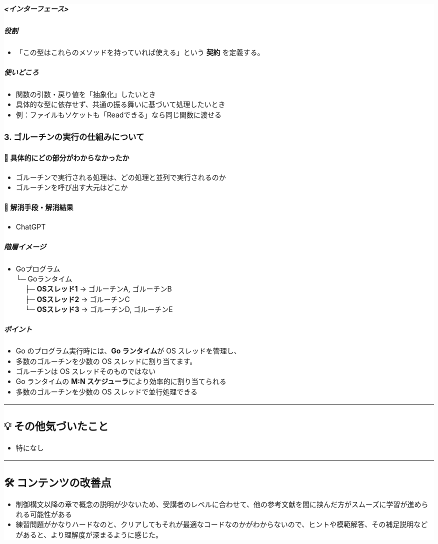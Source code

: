 ##### <インターフェース>
##### 役割
- 「この型はこれらのメソッドを持っていれば使える」という **契約** を定義する。
##### 使いどころ
- 関数の引数・戻り値を「抽象化」したいとき  
- 具体的な型に依存せず、共通の振る舞いに基づいて処理したいとき  
- 例：ファイルもソケットも「Readできる」なら同じ関数に渡せる  


### 3. ゴルーチンの実行の仕組みについて

#### 🔸 具体的にどの部分がわからなかったか
- ゴルーチンで実行される処理は、どの処理と並列で実行されるのか
- ゴルーチンを呼び出す大元はどこか

#### 🔸 解消手段・解消結果
- ChatGPT

##### 階層イメージ
- Goプログラム  
  └─ Goランタイム  
&emsp; ├─ **OSスレッド1** → ゴルーチンA, ゴルーチンB  
&emsp; ├─ **OSスレッド2** → ゴルーチンC  
&emsp; └─ **OSスレッド3** → ゴルーチンD, ゴルーチンE  

##### ポイント
- Go のプログラム実行時には、**Go ランタイム**が OS スレッドを管理し、  
- 多数のゴルーチンを少数の OS スレッドに割り当てます。
- ゴルーチンは OS スレッドそのものではない  
- Go ランタイムの **M:N スケジューラ**により効率的に割り当てられる  
- 多数のゴルーチンを少数の OS スレッドで並行処理できる  




---

## 💡 その他気づいたこと
- 特になし


---

## 🛠️ コンテンツの改善点
- 制御構文以降の章で概念の説明が少ないため、受講者のレベルに合わせて、他の参考文献を間に挟んだ方がスムーズに学習が進められる可能性がある
- 練習問題がかなりハードなのと、クリアしてもそれが最適なコードなのかがわからないので、ヒントや模範解答、その補足説明などがあると、より理解度が深まるように感じた。



